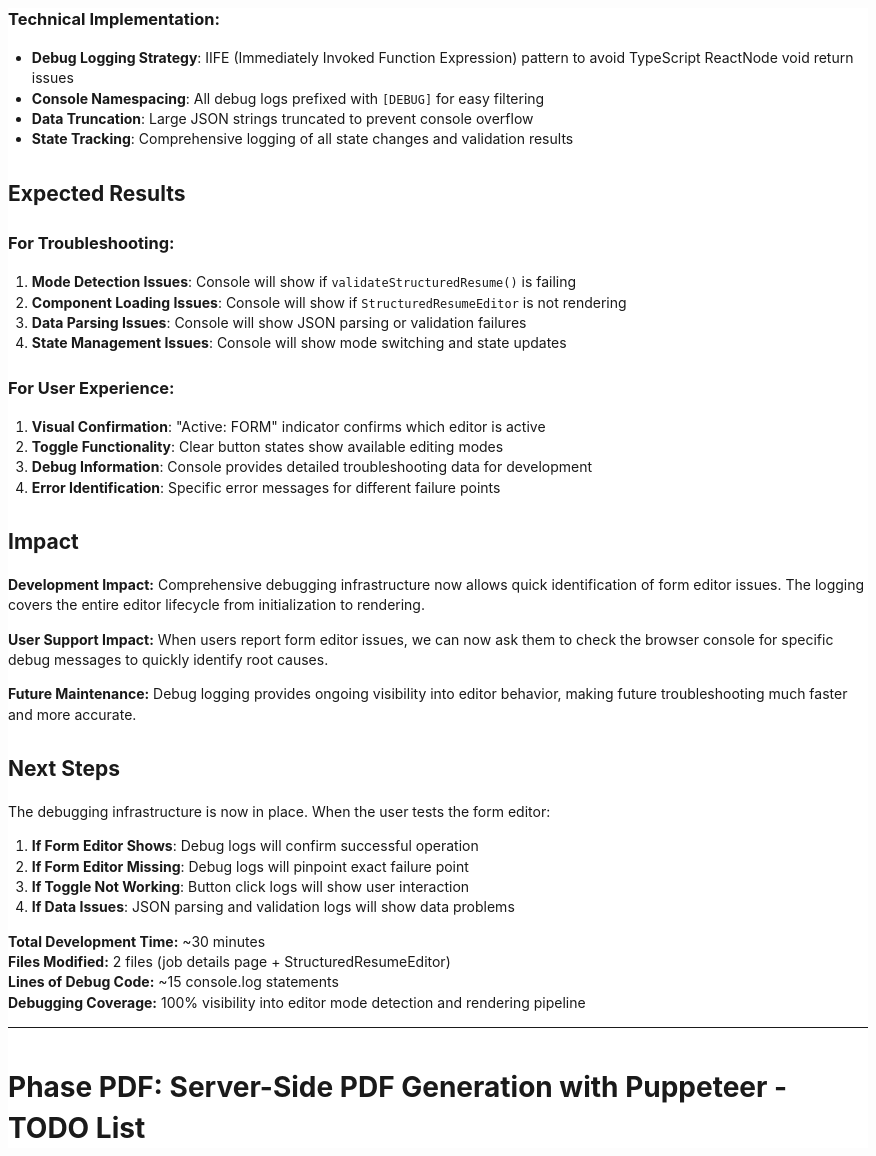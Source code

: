 ### Technical Implementation:
- **Debug Logging Strategy**: IIFE (Immediately Invoked Function Expression) pattern to avoid TypeScript ReactNode void return issues
- **Console Namespacing**: All debug logs prefixed with `[DEBUG]` for easy filtering
- **Data Truncation**: Large JSON strings truncated to prevent console overflow
- **State Tracking**: Comprehensive logging of all state changes and validation results

## Expected Results

### For Troubleshooting:
1. **Mode Detection Issues**: Console will show if `validateStructuredResume()` is failing
2. **Component Loading Issues**: Console will show if `StructuredResumeEditor` is not rendering
3. **Data Parsing Issues**: Console will show JSON parsing or validation failures
4. **State Management Issues**: Console will show mode switching and state updates

### For User Experience:
1. **Visual Confirmation**: "Active: FORM" indicator confirms which editor is active
2. **Toggle Functionality**: Clear button states show available editing modes
3. **Debug Information**: Console provides detailed troubleshooting data for development
4. **Error Identification**: Specific error messages for different failure points

## Impact

**Development Impact:** Comprehensive debugging infrastructure now allows quick identification of form editor issues. The logging covers the entire editor lifecycle from initialization to rendering.

**User Support Impact:** When users report form editor issues, we can now ask them to check the browser console for specific debug messages to quickly identify root causes.

**Future Maintenance:** Debug logging provides ongoing visibility into editor behavior, making future troubleshooting much faster and more accurate.

## Next Steps
The debugging infrastructure is now in place. When the user tests the form editor:

1. **If Form Editor Shows**: Debug logs will confirm successful operation
2. **If Form Editor Missing**: Debug logs will pinpoint exact failure point
3. **If Toggle Not Working**: Button click logs will show user interaction
4. **If Data Issues**: JSON parsing and validation logs will show data problems

**Total Development Time:** ~30 minutes  
**Files Modified:** 2 files (job details page + StructuredResumeEditor)  
**Lines of Debug Code:** ~15 console.log statements  
**Debugging Coverage:** 100% visibility into editor mode detection and rendering pipeline

---

# Phase PDF: Server-Side PDF Generation with Puppeteer - TODO List
